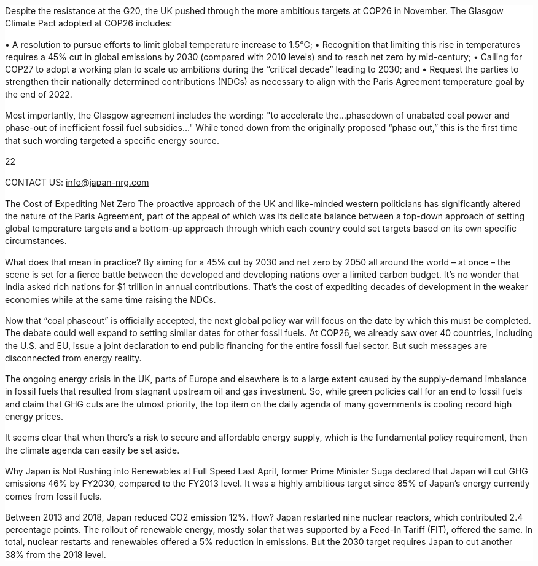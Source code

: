 Despite the resistance at the G20, the UK pushed through the more ambitious targets
at COP26 in November. The Glasgow Climate Pact adopted at COP26 includes:

•  A resolution to pursue efforts to limit global temperature increase to 1.5°C;
•  Recognition that limiting this rise in temperatures requires a 45% cut in global
emissions by 2030 (compared with 2010 levels) and to reach net zero by mid-century;
•  Calling for COP27 to adopt a working plan to scale up ambitions during the “critical
decade” leading to 2030; and
•  Request the parties to strengthen their nationally determined contributions (NDCs) as
necessary to align with the Paris Agreement temperature goal by the end of 2022.

Most importantly, the Glasgow agreement includes the wording: "to accelerate
the…phasedown of unabated coal power and phase-out of inefficient fossil fuel
subsidies…" While toned down from the originally proposed “phase out,” this is the
first time that such wording targeted a specific energy source.

22


CONTACT  US: info@japan-nrg.com

The Cost of Expediting Net Zero
The proactive approach of the UK and like-minded western politicians has significantly
altered the nature of the Paris Agreement, part of the appeal of which was its delicate
balance between a top-down approach of setting global temperature targets and a
bottom-up approach through which each country could set targets based on its own
specific circumstances.

What does that mean in practice? By aiming for a 45% cut by 2030 and net zero by
2050 all around the world – at once – the scene is set for a fierce battle between the
developed and developing nations over a limited carbon budget. It’s no wonder that
India asked rich nations for $1 trillion in annual contributions. That’s the cost of
expediting decades of development in the weaker economies while at the same time
raising the NDCs.

Now that “coal phaseout” is officially accepted, the next global policy war will focus
on the date by which this must be completed. The debate could well expand to
setting similar dates for other fossil fuels. At COP26, we already saw over 40 countries,
including the U.S. and EU, issue a joint declaration to end public financing for the
entire fossil fuel sector. But such messages are disconnected from energy reality.

The ongoing energy crisis in the UK, parts of Europe and elsewhere is to a large
extent caused by the supply-demand imbalance in fossil fuels that resulted from
stagnant upstream oil and gas investment. So, while green policies call for an end to
fossil fuels and claim that GHG cuts are the utmost priority, the top item on the daily
agenda of many governments is cooling record high energy prices.

It seems clear that when there’s a risk to secure and affordable energy supply, which is
the fundamental policy requirement, then the climate agenda can easily be set aside.


Why Japan is Not Rushing into Renewables at Full Speed
Last April, former Prime Minister Suga declared that Japan will cut GHG emissions
46% by FY2030, compared to the FY2013 level. It was a highly ambitious target since
85% of Japan’s energy currently comes from fossil fuels.

Between 2013 and 2018, Japan reduced CO2 emission 12%. How? Japan restarted
nine nuclear reactors, which contributed 2.4 percentage points. The rollout of
renewable energy, mostly solar that was supported by a Feed-In Tariff (FIT), offered
the same. In total, nuclear restarts and renewables offered a 5% reduction in
emissions. But the 2030 target requires Japan to cut another 38% from the 2018 level.
